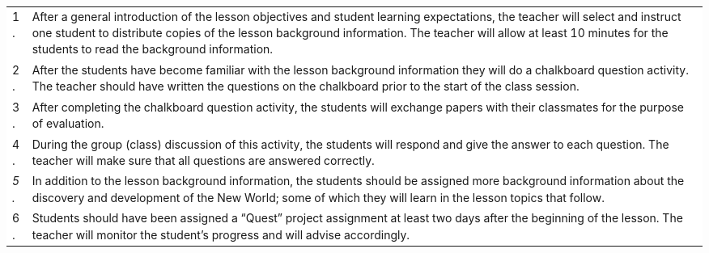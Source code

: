 <dl>
<table border="0">
<tr>
<td>
1.
</td>
<td>
After a general introduction of the lesson objectives and student learning expectations, the teacher will select and instruct one student to distribute copies of the lesson background information. The teacher will allow at least 10 minutes for the students to read the background information.
</td>
</tr>
<tr>
<td>
2.
</td>
<td>
After the students have become familiar with the lesson background information they will do a chalkboard question activity. The teacher should have written the questions on the chalkboard prior to the start of the class session.
</td>
</tr>
<tr>
<td>
3.
</td>
<td>
After completing the chalkboard question activity, the students will exchange papers with their classmates for the purpose of evaluation.
</td>
</tr>
<tr>
<td>
4.
</td>
<td>
During the group (class) discussion of this activity, the students will respond and give the answer to each question. The teacher will make sure that all questions are answered correctly.
<i>
</i>
</td>
</tr>
<tr>
<td>
<i>
5.
</i>
</td>
<td>
In addition to the lesson background information, the students should be assigned more background information about the discovery and development of the New World; some of which they will learn in the lesson topics that follow.
</td>
</tr>
<tr>
<td>
6.
</td>
<td>
Students should have been assigned a “Quest” project assignment at least two days after the beginning of the lesson. The teacher will monitor the student’s progress and will advise accordingly.
</td>
</tr>
<tr>